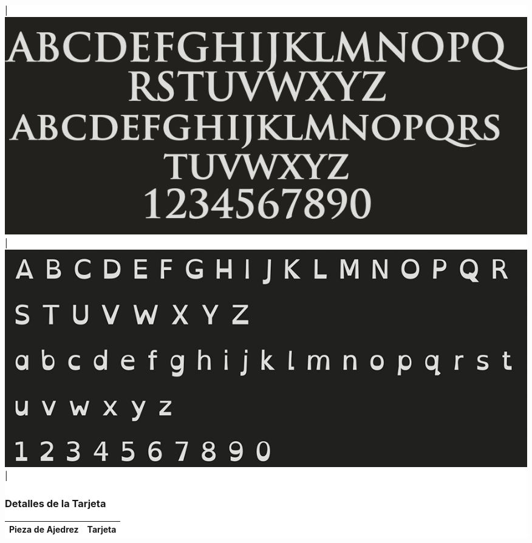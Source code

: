 | ![Muestra de Trajan Pro](./images/font/trajan-pro.png) | ![Muestra de Open Dyslexic Alta](./images/font/OpenDyslexicAlta.png) |

### Detalles de la Tarjeta

| Pieza de Ajedrez | Tarjeta |
| - | - |